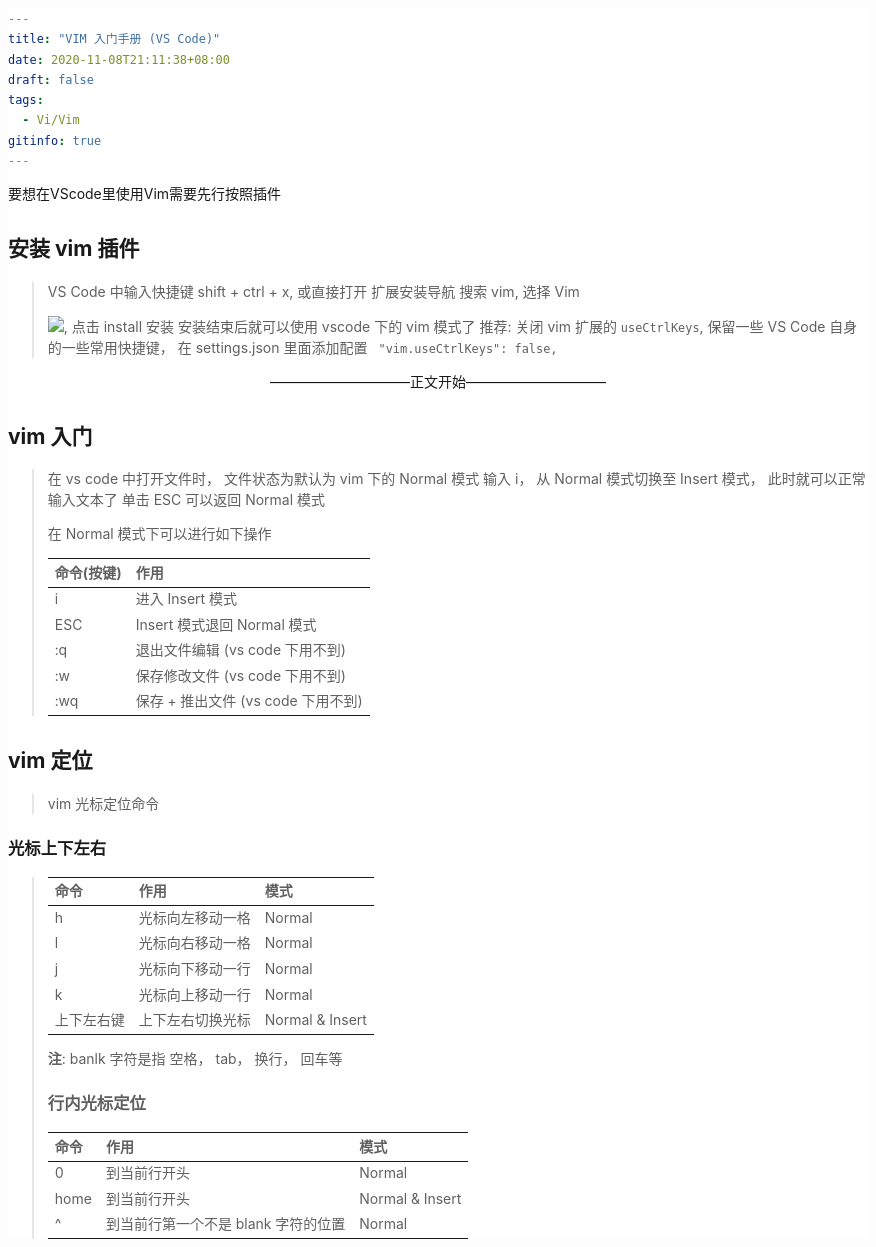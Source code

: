 ```yaml
---
title: "VIM 入门手册 (VS Code)"
date: 2020-11-08T21:11:38+08:00
draft: false
tags:
  - Vi/Vim
gitinfo: true
---
```


要想在VScode里使用Vim需要先行按照插件

## 安装 vim 插件

> VS Code 中输入快捷键 shift + ctrl + x, 或直接打开 扩展安装导航
> 搜索 vim, 选择 Vim
>
> ![](https://cdn.jsdelivr.net/gh/Kanna-jiahe/blogimage/img/20201108180728.png), 点击 install 安装
> 安装结束后就可以使用 vscode 下的 vim 模式了
> 推荐: 关闭 vim 扩展的 `useCtrlKeys`, 保留一些 VS Code 自身的一些常用快捷键， 在 settings.json 里面添加配置 ` "vim.useCtrlKeys": false,`

<center>——————————正文开始——————————</center>

## vim 入门

> 在 vs code 中打开文件时， 文件状态为默认为 vim 下的 Normal 模式
> 输入 i， 从 Normal 模式切换至 Insert 模式， 此时就可以正常输入文本了
> 单击 ESC 可以返回 Normal 模式
>
> 在 Normal 模式下可以进行如下操作
>
> | 命令(按键) | 作用                               |
> | :--------- | :--------------------------------- |
> | i          | 进入 Insert 模式                   |
> | ESC        | Insert 模式退回 Normal 模式        |
> | :q         | 退出文件编辑 (vs code 下用不到)    |
> | :w         | 保存修改文件 (vs code 下用不到)    |
> | :wq        | 保存 + 推出文件 (vs code 下用不到) |

## vim 定位

> vim 光标定位命令

### 光标上下左右

> | 命令       | 作用             | 模式            |
> | :--------- | :--------------- | :-------------- |
> | h          | 光标向左移动一格 | Normal          |
> | l          | 光标向右移动一格 | Normal          |
> | j          | 光标向下移动一行 | Normal          |
> | k          | 光标向上移动一行 | Normal          |
> | 上下左右键 | 上下左右切换光标 | Normal & Insert |
>
> **注**: banlk 字符是指 空格， tab， 换行， 回车等
>
> ### 行内光标定位
>
> | 命令 | 作用                                    | 模式            |
> | :--- | :-------------------------------------- | :-------------- |
> | 0    | 到当前行开头                            | Normal          |
> | home | 到当前行开头                            | Normal & Insert |
> | ^    | 到当前行第一个不是 blank 字符的位置     | Normal          |